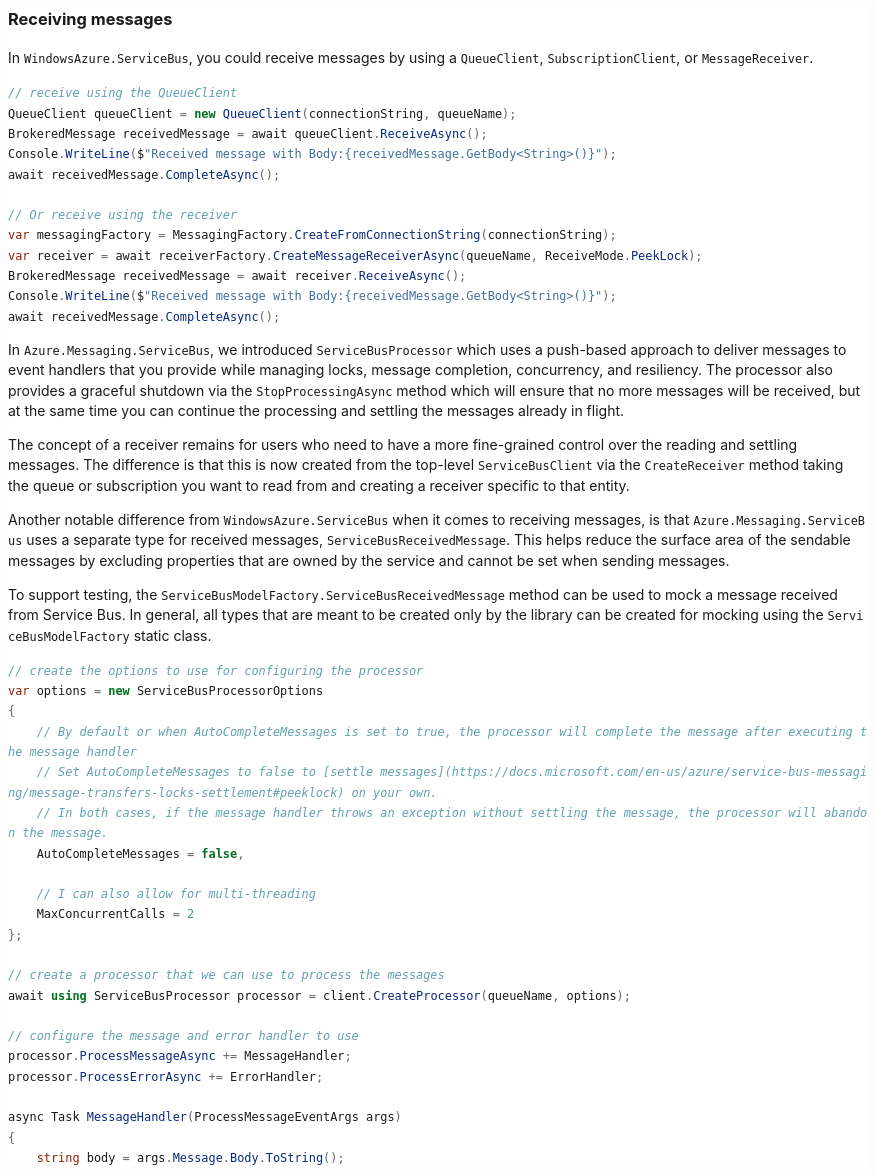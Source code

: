 ### Receiving messages

In `WindowsAzure.ServiceBus`, you could receive messages by using a `QueueClient`, `SubscriptionClient`, or `MessageReceiver`.


```C#
// receive using the QueueClient
QueueClient queueClient = new QueueClient(connectionString, queueName);
BrokeredMessage receivedMessage = await queueClient.ReceiveAsync();
Console.WriteLine($"Received message with Body:{receivedMessage.GetBody<String>()}");
await receivedMessage.CompleteAsync();

// Or receive using the receiver
var messagingFactory = MessagingFactory.CreateFromConnectionString(connectionString);
var receiver = await receiverFactory.CreateMessageReceiverAsync(queueName, ReceiveMode.PeekLock);
BrokeredMessage receivedMessage = await receiver.ReceiveAsync();
Console.WriteLine($"Received message with Body:{receivedMessage.GetBody<String>()}");
await receivedMessage.CompleteAsync();
```

In `Azure.Messaging.ServiceBus`, we introduced `ServiceBusProcessor` which uses a push-based approach to deliver messages to event handlers that you provide while managing locks, message completion, concurrency, and resiliency.  The processor also provides a graceful shutdown via the `StopProcessingAsync` method which will ensure that no more messages will be received, but at the same time you can continue the processing and settling the messages already in flight.

The concept of a receiver remains for users who need to have a more fine-grained control over the reading and settling messages. The difference is that this is now created from the top-level `ServiceBusClient` via the `CreateReceiver` method taking the queue or subscription you want to read from and creating a receiver specific to that entity.

Another notable difference from `WindowsAzure.ServiceBus` when it comes to receiving messages, is that `Azure.Messaging.ServiceBus` uses a separate type for received messages, `ServiceBusReceivedMessage`. This helps reduce the surface area of the sendable messages by excluding properties that are owned by the service  and cannot be set when sending messages. 

 To support testing, the `ServiceBusModelFactory.ServiceBusReceivedMessage` method can be used to mock a message received from Service Bus. In general, all types that are meant to be created only by the library can be created for mocking using the `ServiceBusModelFactory` static class.

```C# Snippet:ServiceBusConfigureProcessor
// create the options to use for configuring the processor
var options = new ServiceBusProcessorOptions
{
    // By default or when AutoCompleteMessages is set to true, the processor will complete the message after executing the message handler
    // Set AutoCompleteMessages to false to [settle messages](https://docs.microsoft.com/en-us/azure/service-bus-messaging/message-transfers-locks-settlement#peeklock) on your own.
    // In both cases, if the message handler throws an exception without settling the message, the processor will abandon the message.
    AutoCompleteMessages = false,

    // I can also allow for multi-threading
    MaxConcurrentCalls = 2
};

// create a processor that we can use to process the messages
await using ServiceBusProcessor processor = client.CreateProcessor(queueName, options);

// configure the message and error handler to use
processor.ProcessMessageAsync += MessageHandler;
processor.ProcessErrorAsync += ErrorHandler;

async Task MessageHandler(ProcessMessageEventArgs args)
{
    string body = args.Message.Body.ToString();
```